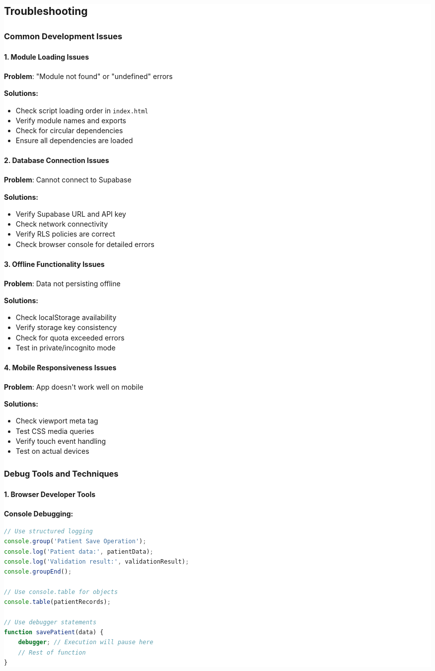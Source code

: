 
## Troubleshooting

### Common Development Issues

#### 1. Module Loading Issues

**Problem**: "Module not found" or "undefined" errors

**Solutions:**
- Check script loading order in `index.html`
- Verify module names and exports
- Check for circular dependencies
- Ensure all dependencies are loaded

#### 2. Database Connection Issues

**Problem**: Cannot connect to Supabase

**Solutions:**
- Verify Supabase URL and API key
- Check network connectivity
- Verify RLS policies are correct
- Check browser console for detailed errors

#### 3. Offline Functionality Issues

**Problem**: Data not persisting offline

**Solutions:**
- Check localStorage availability
- Verify storage key consistency
- Check for quota exceeded errors
- Test in private/incognito mode

#### 4. Mobile Responsiveness Issues

**Problem**: App doesn't work well on mobile

**Solutions:**
- Check viewport meta tag
- Test CSS media queries
- Verify touch event handling
- Test on actual devices

### Debug Tools and Techniques

#### 1. Browser Developer Tools

**Console Debugging:**
```javascript
// Use structured logging
console.group('Patient Save Operation');
console.log('Patient data:', patientData);
console.log('Validation result:', validationResult);
console.groupEnd();

// Use console.table for objects
console.table(patientRecords);

// Use debugger statements
function savePatient(data) {
    debugger; // Execution will pause here
    // Rest of function
}
```
